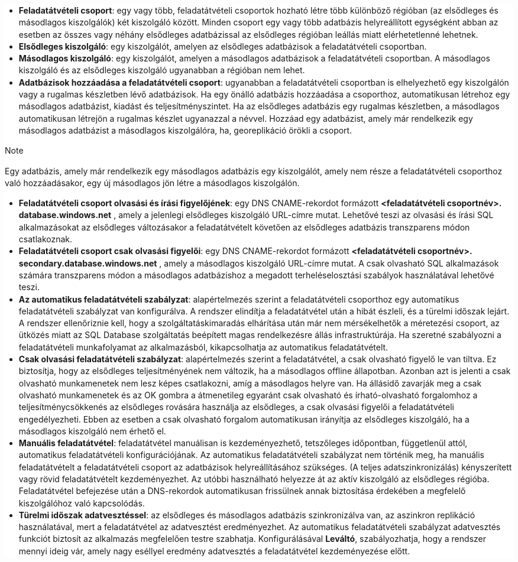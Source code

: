* **Feladatátvételi csoport**: egy vagy több, feladatátvételi csoportok hozható létre több különböző régióban (az elsődleges és másodlagos kiszolgálók) két kiszolgáló között. Minden csoport egy vagy több adatbázis helyreállított egységként abban az esetben az összes vagy néhány elsődleges adatbázissal az elsődleges régióban leállás miatt elérhetetlenné lehetnek.  
* **Elsődleges kiszolgáló**: egy kiszolgálót, amelyen az elsődleges adatbázisok a feladatátvételi csoportban.
* **Másodlagos kiszolgáló**: egy kiszolgálót, amelyen a másodlagos adatbázisok a feladatátvételi csoportban. A másodlagos kiszolgáló és az elsődleges kiszolgáló ugyanabban a régióban nem lehet.
* **Adatbázisok hozzáadása a feladatátvételi csoport**: ugyanabban a feladatátvételi csoportban is elhelyezhető egy kiszolgálón vagy a rugalmas készletben lévő adatbázisok. Ha egy önálló adatbázis hozzáadása a csoporthoz, automatikusan létrehoz egy másodlagos adatbázist, kiadást és teljesítményszintet. Ha az elsődleges adatbázis egy rugalmas készletben, a másodlagos automatikusan létrejön a rugalmas készlet ugyanazzal a névvel. Hozzáad egy adatbázist, amely már rendelkezik egy másodlagos adatbázist a másodlagos kiszolgálóra, ha, georeplikáció örökli a csoport.

> [!NOTE]
> Egy adatbázis, amely már rendelkezik egy másodlagos adatbázis egy kiszolgálót, amely nem része a feladatátvételi csoporthoz való hozzáadásakor, egy új másodlagos jön létre a másodlagos kiszolgálón. 
>

* **Feladatátvételi csoport olvasási és írási figyelőjének**: egy DNS CNAME-rekordot formázott  **&lt;feladatátvételi csoportnév&gt;. database.windows.net** , amely a jelenlegi elsődleges kiszolgáló URL-címre mutat. Lehetővé teszi az olvasási és írási SQL alkalmazásokat az elsődleges változásakor a feladatátvételt követően az elsődleges adatbázis transzparens módon csatlakoznak. 
* **Feladatátvételi csoport csak olvasási figyelői**: egy DNS CNAME-rekordot formázott  **&lt;feladatátvételi csoportnév&gt;. secondary.database.windows.net** , amely a másodlagos kiszolgáló URL-címre mutat. A csak olvasható SQL alkalmazások számára transzparens módon a másodlagos adatbázishoz a megadott terheléselosztási szabályok használatával lehetővé teszi. 
* **Az automatikus feladatátvételi szabályzat**: alapértelmezés szerint a feladatátvételi csoporthoz egy automatikus feladatátvételi szabályzat van konfigurálva. A rendszer elindítja a feladatátvétel után a hibát észleli, és a türelmi időszak lejárt. A rendszer ellenőriznie kell, hogy a szolgáltatáskimaradás elhárítása után már nem mérsékelhetők a méretezési csoport, az ütközés miatt az SQL Database szolgáltatás beépített magas rendelkezésre állás infrastruktúrája. Ha szeretné szabályozni a feladatátvételi munkafolyamat az alkalmazásból, kikapcsolhatja az automatikus feladatátvételt. 
* **Csak olvasási feladatátvételi szabályzat**: alapértelmezés szerint a feladatátvétel, a csak olvasható figyelő le van tiltva. Ez biztosítja, hogy az elsődleges teljesítményének nem változik, ha a másodlagos offline állapotban. Azonban azt is jelenti a csak olvasható munkamenetek nem lesz képes csatlakozni, amíg a másodlagos helyre van. Ha állásidő zavarják meg a csak olvasható munkamenetek és az OK gombra a átmenetileg egyaránt csak olvasható és írható-olvasható forgalomhoz a teljesítménycsökkenés az elsődleges rovására használja az elsődleges, a csak olvasási figyelői a feladatátvételi engedélyezheti. Ebben az esetben a csak olvasható forgalom automatikusan irányítja az elsődleges kiszolgáló, ha a másodlagos kiszolgáló nem érhető el.  
* **Manuális feladatátvétel**: feladatátvétel manuálisan is kezdeményezhető, tetszőleges időpontban, függetlenül attól, automatikus feladatátvételi konfigurációjának. Az automatikus feladatátvételi szabályzat nem történik meg, ha manuális feladatátvételt a feladatátvételi csoport az adatbázisok helyreállításához szükséges. (A teljes adatszinkronizálás) kényszerített vagy rövid feladatátvételt kezdeményezhet. Az utóbbi használható helyezze át az aktív kiszolgáló az elsődleges régióba. Feladatátvétel befejezése után a DNS-rekordok automatikusan frissülnek annak biztosítása érdekében a megfelelő kiszolgálóhoz való kapcsolódás.
* **Türelmi időszak adatvesztéssel**: az elsődleges és másodlagos adatbázis szinkronizálva van, az aszinkron replikáció használatával, mert a feladatátvétel az adatvesztést eredményezhet. Az automatikus feladatátvételi szabályzat adatvesztés funkciót biztosít az alkalmazás megfelelően testre szabhatja. Konfigurálásával **Leváltó**, szabályozhatja, hogy a rendszer mennyi ideig vár, amely nagy eséllyel eredmény adatvesztés a feladatátvétel kezdeményezése előtt. 
